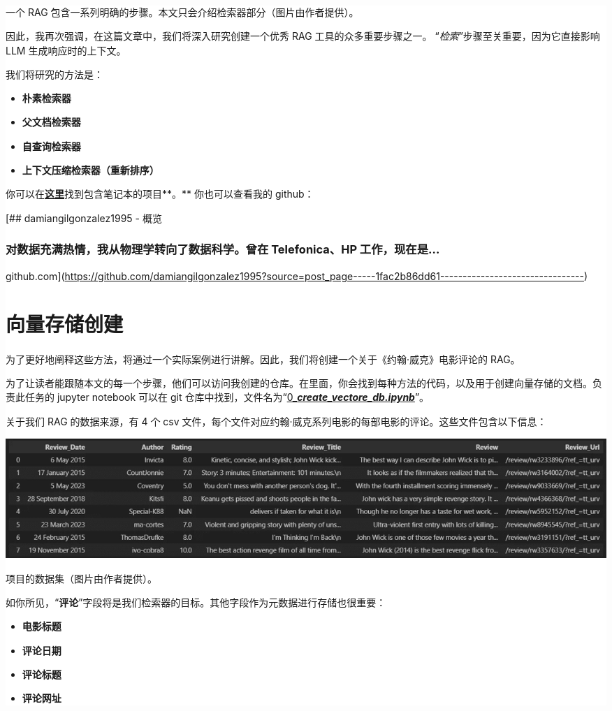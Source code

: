 
一个 RAG 包含一系列明确的步骤。本文只会介绍检索器部分（图片由作者提供）。

因此，我再次强调，在这篇文章中，我们将深入研究创建一个优秀 RAG 工具的众多重要步骤之一。 “*检索*”步骤至关重要，因为它直接影响 LLM 生成响应时的上下文。

我们将研究的方法是：

+   **朴素检索器**

+   **父文档检索器**

+   **自查询检索器**

+   **上下文压缩检索器（重新排序）**

你可以在[**这里**](https://github.com/damiangilgonzalez1995/AdvancedRetrievalRags/tree/main)找到包含笔记本的项目**。** 你也可以查看我的 github：

[](https://github.com/damiangilgonzalez1995?source=post_page-----1fac2b86dd61--------------------------------) [## damiangilgonzalez1995 - 概览

### 对数据充满热情，我从物理学转向了数据科学。曾在 Telefonica、HP 工作，现在是…

github.com](https://github.com/damiangilgonzalez1995?source=post_page-----1fac2b86dd61--------------------------------)

# 向量存储创建

为了更好地阐释这些方法，将通过一个实际案例进行讲解。因此，我们将创建一个关于《约翰·威克》电影评论的 RAG。

为了让读者能跟随本文的每一个步骤，他们可以访问我创建的仓库。在里面，你会找到每种方法的代码，以及用于创建向量存储的文档。负责此任务的 jupyter notebook 可以在 git 仓库中找到，文件名为“[0_***create_vectore_db.ipynb***](https://github.com/damiangilgonzalez1995/AdvancedRetrievalRags/blob/main/0_create_vectore_db.ipynb)”。

关于我们 RAG 的数据来源，有 4 个 csv 文件，每个文件对应约翰·威克系列电影的每部电影的评论。这些文件包含以下信息：

![](img/be5401cfc1f8f45719490ff05aa9528b.png)

项目的数据集（图片由作者提供）。

如你所见，“**评论**”字段将是我们检索器的目标。其他字段作为元数据进行存储也很重要：

+   **电影标题**

+   **评论日期**

+   **评论标题**

+   **评论网址**
